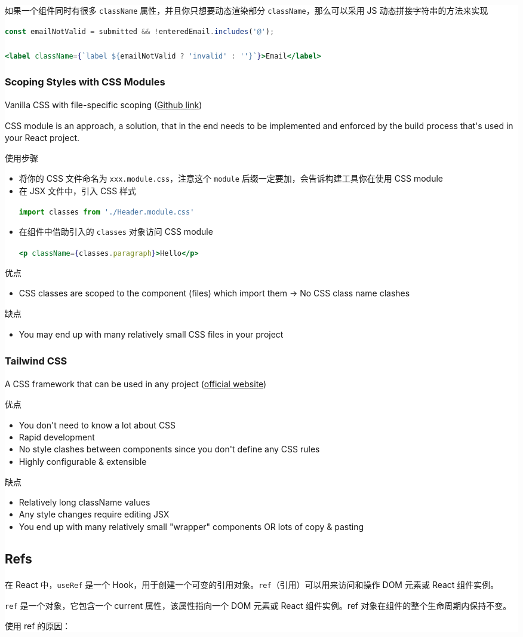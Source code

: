 如果一个组件同时有很多 `className` 属性，并且你只想要动态渲染部分 `className`，那么可以采用 JS 动态拼接字符串的方法来实现

```jsx
const emailNotValid = submitted && !enteredEmail.includes('@');

<label className={`label ${emailNotValid ? 'invalid' : ''}`}>Email</label> 
```

### Scoping Styles with CSS Modules

Vanilla CSS with file-specific scoping ([Github link](https://github.com/css-modules/css-modules))

CSS module is an approach, a solution, that in the end needs to be implemented and enforced by the build process that's used in your React project.

使用步骤

- 将你的 CSS 文件命名为 `xxx.module.css`，注意这个 `module` 后缀一定要加，会告诉构建工具你在使用 CSS module
- 在 JSX 文件中，引入 CSS 样式
  ```jsx
  import classes from './Header.module.css'
  ```
- 在组件中借助引入的 `classes` 对象访问 CSS module
  ```jsx
  <p className={classes.paragraph}>Hello</p>
  ```

优点

- CSS classes are scoped to the component (files) which import them -> No CSS class name clashes

缺点

- You may end up with many relatively small CSS files in your project

### Tailwind CSS

A CSS framework that can be used in any project ([official website](https://tailwindcss.com/))

优点

- You don't need to know a lot about CSS
- Rapid development
- No style clashes between components since you don't define any CSS rules
- Highly configurable & extensible

缺点

- Relatively long className values
- Any style changes require editing JSX
- You end up with many relatively small "wrapper" components OR lots of copy & pasting

## Refs

在 React 中，`useRef` 是一个 Hook，用于创建一个可变的引用对象。`ref`（引用）可以用来访问和操作 DOM 元素或 React 组件实例。

`ref` 是一个对象，它包含一个 current 属性，该属性指向一个 DOM 元素或 React 组件实例。ref 对象在组件的整个生命周期内保持不变。

使用 ref 的原因：
